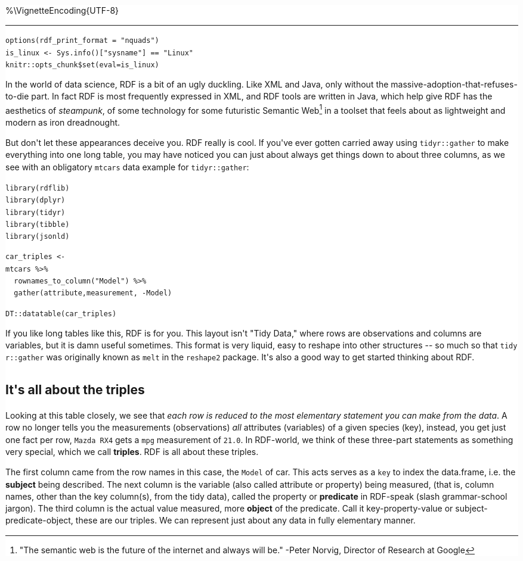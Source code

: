   %\VignetteEncoding{UTF-8}
  
---

```{r include=FALSE}
options(rdf_print_format = "nquads")
is_linux <- Sys.info()["sysname"] == "Linux"
knitr::opts_chunk$set(eval=is_linux)
```

In the world of data science, RDF is a bit of an ugly duckling.  Like XML and Java, only without the massive-adoption-that-refuses-to-die part.  In fact RDF is most frequently expressed in XML, and RDF tools are written in Java, which help give RDF has the aesthetics of *steampunk*, of some technology for some futuristic Semantic Web[^1] in a toolset that feels about as lightweight and modern as iron dreadnought.

[^1]: "The semantic web is the future of the internet and always will be." -Peter Norvig, Director of Research at Google

But don't let these appearances deceive you. RDF really is cool. If you've ever gotten carried away using `tidyr::gather` to make everything into one long table, you may have noticed you can just about always get things down to about three columns, as we see with an obligatory `mtcars` data example for `tidyr::gather`:

```{r message = FALSE, warning=FALSE}
library(rdflib)
library(dplyr)
library(tidyr)
library(tibble)
library(jsonld)
```


```{r}
car_triples <- 
mtcars %>% 
  rownames_to_column("Model") %>% 
  gather(attribute,measurement, -Model)
```

```{r echo=FALSE}
DT::datatable(car_triples)
```

If you like long tables like this, RDF is for you. This layout isn't "Tidy Data," where rows are observations and columns are variables, but it is damn useful sometimes.  This format is very liquid, easy to reshape into other structures -- so much so that `tidyr::gather` was originally known as `melt` in the `reshape2` package. It's also a good way to get started thinking about RDF.

## It's all about the triples

Looking at this table closely, we see that *each row is reduced to the most elementary statement you can make from the data*. A row no longer tells you the measurements (observations) *all* attributes (variables) of a given species (key), instead, you get just one fact per row, `Mazda RX4` gets a `mpg` measurement of `21.0`.  In RDF-world, we think of these three-part statements as something very special, which we call **triples**.  RDF is all about these triples. 

The first column came from the row names in this case, the `Model` of car.  This acts serves as a `key` to index the data.frame, i.e. the **subject** being described. The next column is the variable (also called attribute or property) being measured, (that is, column names, other than the key column(s), from the tidy data), called the property or **predicate** in RDF-speak (slash grammar-school jargon). The third column is the actual value measured, more **object** of the predicate. Call it key-property-value or subject-predicate-object, these are our triples.  We can represent just about any data in fully elementary manner.  


[^1]: "The semantic web is the future of the internet and always will be." - Peter Norvig, Director of Research at Google
[^2]: Couldn't we just have used another column?  Perhaps, but then it wouldn't be a triple.  More to the point, the datatype modifies `object` alone, not the predicate or subject.  
 [^3]: Technically I believe it should be a [NCName](https://www.w3.org/TR/xmlschema-2/#NCName), defined by the regexp `[\i-[:]][\c-[:]]*`.  [Essentially](https://stackoverflow.com/questions/1631396), this says it cannot include symbol characters like `:`, `@`, `$`, `%`, `&`, `/`, `+`, `,`, `;`, whitespace characters or different parenthesis. Furthermore an NCName cannot begin with a number, dot or minus character although they can appear later in an NCName.  
[^2]: Couldn't we just have used another column?  Perhaps, but then it wouldn't be a triple.  More to the point, the datatype modifies `object` alone, not the predicate or subject.  
 [^3]: Technically I believe it should be a [NCName](https://www.w3.org/TR/xmlschema-2/#NCName), defined by the regexp `[\i-[:]][\c-[:]]*`.  [Essentially](https://stackoverflow.com/questions/1631396), this says it cannot include symbol characters like `:`, `@`, `$`, `%`, `&`, `/`, `+`, `,`, `;`, whitespace characters or different parenthesis. Furthermore an NCName cannot begin with a number, dot or minus character although they can appear later in an NCName.  